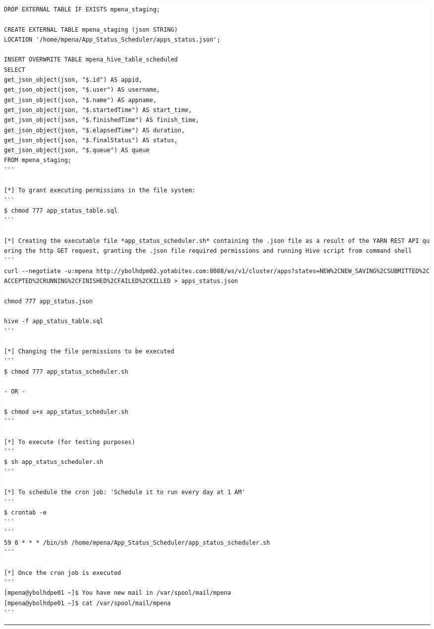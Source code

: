     DROP EXTERNAL TABLE IF EXISTS mpena_staging;

    CREATE EXTERNAL TABLE mpena_staging (json STRING)
    LOCATION '/home/mpena/App_Status_Scheduler/apps_status.json';

    INSERT OVERWRITE TABLE mpena_hive_table_scheduled
    SELECT
    get_json_object(json, "$.id") AS appid,
    get_json_object(json, "$.user") AS username,
    get_json_object(json, "$.name") AS appname,
    get_json_object(json, "$.startedTime") AS start_time,
    get_json_object(json, "$.finishedTime") AS finish_time,
    get_json_object(json, "$.elapsedTime") AS duration,
    get_json_object(json, "$.finalStatus") AS status,
    get_json_object(json, "$.queue") AS queue
    FROM mpena_staging;
    ```

    [*] To grant executing permissions in the file system:
    ```
    $ chmod 777 app_status_table.sql
    ```

    [*] Creating the executable file *app_status_scheduler.sh* containing the .json file as a result of the YARN REST API quering the http GET request, granting the .json file required permissions and running Hive script from command shell
    ```
    curl --negotiate -u:mpena http://ybolhdpm02.yotabites.com:8088/ws/v1/cluster/apps?states=NEW%2CNEW_SAVING%2CSUBMITTED%2CACCEPTED%2CRUNNING%2CFINISHED%2CFAILED%2CKILLED > apps_status.json

    chmod 777 app_status.json

    hive -f app_status_table.sql
    ```

    [*] Changing the file permissions to be executed
    ```
    $ chmod 777 app_status_scheduler.sh 

    - OR -

    $ chmod u+x app_status_scheduler.sh
    ```

    [*] To execute (for testing purposes)
    ```
    $ sh app_status_scheduler.sh
    ```

    [*] To schedule the cron job: 'Schedule it to run every day at 1 AM'
    ```
    $ crontab -e 
    ```
    ```
    59 0 * * * /bin/sh /home/mpena/App_Status_Scheduler/app_status_scheduler.sh
    ```

    [*] Once the cron job is executed
    ```
    [mpena@ybolhdpe01 ~]$ You have new mail in /var/spool/mail/mpena
    [mpena@ybolhdpe01 ~]$ cat /var/spool/mail/mpena
    ```

---    